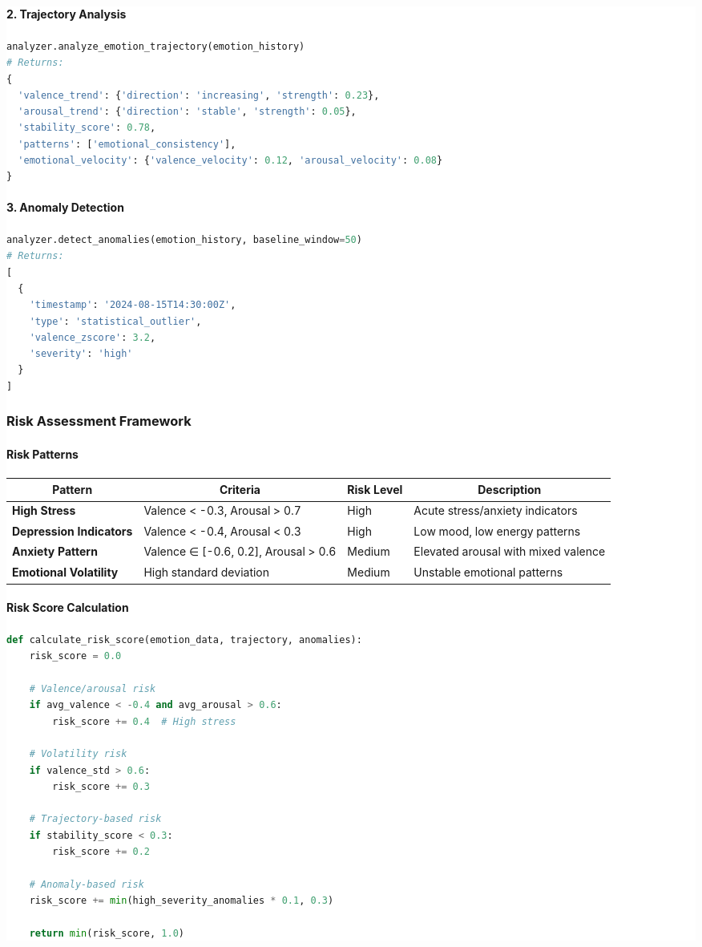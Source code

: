 #### 2. Trajectory Analysis

```python
analyzer.analyze_emotion_trajectory(emotion_history)
# Returns:
{
  'valence_trend': {'direction': 'increasing', 'strength': 0.23},
  'arousal_trend': {'direction': 'stable', 'strength': 0.05},
  'stability_score': 0.78,
  'patterns': ['emotional_consistency'],
  'emotional_velocity': {'valence_velocity': 0.12, 'arousal_velocity': 0.08}
}
```

#### 3. Anomaly Detection

```python
analyzer.detect_anomalies(emotion_history, baseline_window=50)
# Returns:
[
  {
    'timestamp': '2024-08-15T14:30:00Z',
    'type': 'statistical_outlier',
    'valence_zscore': 3.2,
    'severity': 'high'
  }
]
```

### Risk Assessment Framework

#### Risk Patterns

| Pattern | Criteria | Risk Level | Description |
|---------|----------|------------|-------------|
| **High Stress** | Valence < -0.3, Arousal > 0.7 | High | Acute stress/anxiety indicators |
| **Depression Indicators** | Valence < -0.4, Arousal < 0.3 | High | Low mood, low energy patterns |
| **Anxiety Pattern** | Valence ∈ [-0.6, 0.2], Arousal > 0.6 | Medium | Elevated arousal with mixed valence |
| **Emotional Volatility** | High standard deviation | Medium | Unstable emotional patterns |

#### Risk Score Calculation

```python
def calculate_risk_score(emotion_data, trajectory, anomalies):
    risk_score = 0.0
    
    # Valence/arousal risk
    if avg_valence < -0.4 and avg_arousal > 0.6:
        risk_score += 0.4  # High stress
    
    # Volatility risk
    if valence_std > 0.6:
        risk_score += 0.3
    
    # Trajectory-based risk
    if stability_score < 0.3:
        risk_score += 0.2
    
    # Anomaly-based risk
    risk_score += min(high_severity_anomalies * 0.1, 0.3)
    
    return min(risk_score, 1.0)
```
